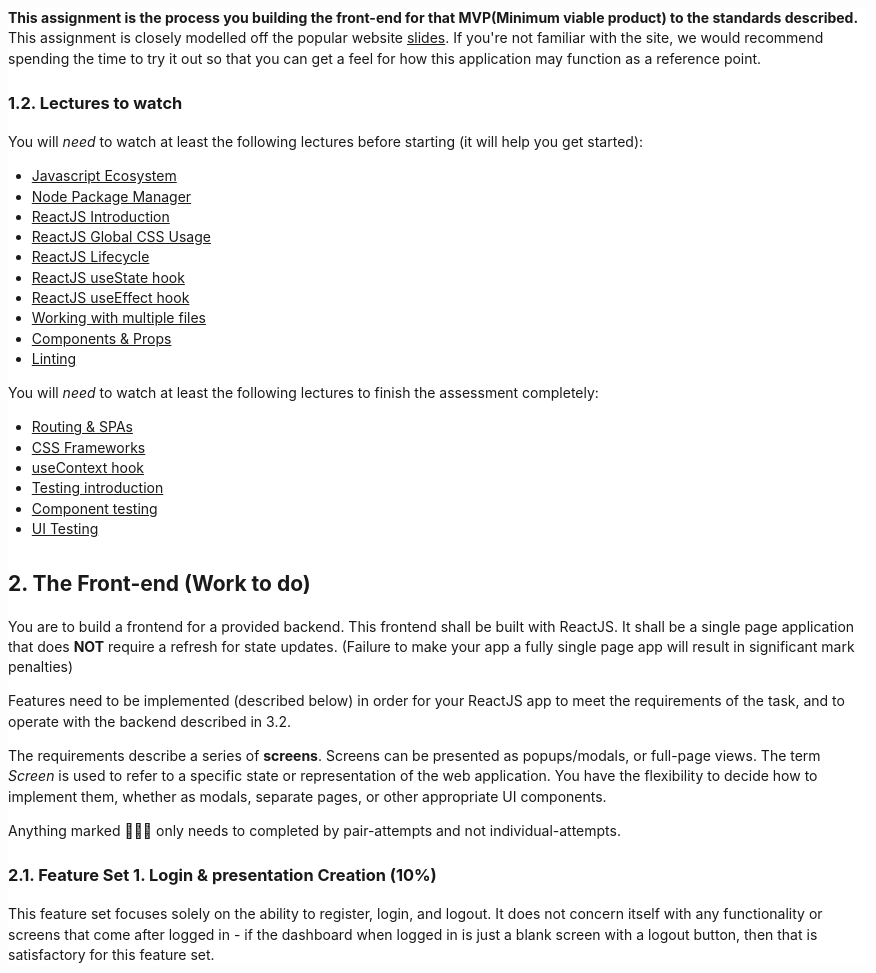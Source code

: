 **This assignment is the process you building the front-end for that MVP(Minimum viable product) to the standards described.** This assignment is closely modelled off the popular website [slides](https://slides.com/). If you're not familiar with the site, we would recommend spending the time to try it out so that you can get a feel for how this application may function as a reference point.

### 1.2. Lectures to watch

You will _need_ to watch at least the following lectures before starting (it will help you get started):
 * [Javascript Ecosystem](https://cgi.cse.unsw.edu.au/~cs6080/NOW/content/lectures/javascript-ecosystem)
 * [Node Package Manager](https://cgi.cse.unsw.edu.au/~cs6080/NOW/content/lectures/javascript-npm)
 * [ReactJS Introduction](https://cgi.cse.unsw.edu.au/~cs6080/NOW/content/lectures/react-intro)
 * [ReactJS Global CSS Usage](https://cgi.cse.unsw.edu.au/~cs6080/NOW/content/lectures/react-css-basic)
 * [ReactJS Lifecycle](https://cgi.cse.unsw.edu.au/~cs6080/NOW/content/lectures/react-lifecycle)
 * [ReactJS useState hook](https://cgi.cse.unsw.edu.au/~cs6080/NOW/content/lectures/react-hooks-state)
 * [ReactJS useEffect hook](https://cgi.cse.unsw.edu.au/~cs6080/NOW/content/lectures/react-hooks-effect)
 * [Working with multiple files](https://cgi.cse.unsw.edu.au/~cs6080/NOW/content/lectures/multi-file-import)
 * [Components & Props](https://cgi.cse.unsw.edu.au/~cs6080/NOW/content/lectures/react-components-props)
 * [Linting](https://cgi.cse.unsw.edu.au/~cs6080/NOW/content/lectures/javascript-linting)

You will _need_ to watch at least the following lectures to finish the assessment completely:
 * [Routing & SPAs](https://cgi.cse.unsw.edu.au/~cs6080/NOW/content/lectures/react-routing-spas)
 * [CSS Frameworks](https://cgi.cse.unsw.edu.au/~cs6080/NOW/content/lectures/react-css-frameworks)
 * [useContext hook](https://cgi.cse.unsw.edu.au/~cs6080/NOW/content/lectures/react-hooks-context)
 * [Testing introduction](https://cgi.cse.unsw.edu.au/~cs6080/NOW/content/lectures/testing-intro)
 * [Component testing](https://cgi.cse.unsw.edu.au/~cs6080/NOW/content/lectures/testing-components)
 * [UI Testing](https://cgi.cse.unsw.edu.au/~cs6080/NOW/content/lectures/testing-ui)

## 2. The Front-end (Work to do)

You are to build a frontend for a provided backend. This frontend shall be built with ReactJS. It shall be a single page application that does **NOT** require a refresh for state updates. (Failure to make your app a fully single page app will result in significant mark penalties)

Features need to be implemented (described below) in order for your ReactJS app to meet the requirements of the task, and to operate with the backend described in 3.2.

The requirements describe a series of **screens**. Screens can be presented as popups/modals, or full-page views. The term *Screen* is used to refer to a specific state or representation of the web application. You have the flexibility to decide how to implement them, whether as modals, separate pages, or other appropriate UI components.

Anything marked 🙉🙉🙉 only needs to completed by pair-attempts and not individual-attempts.

### 2.1. Feature Set 1. Login & presentation Creation (10%)

This feature set focuses solely on the ability to register, login, and logout. It does not concern itself with any functionality or screens that come after logged in - if the dashboard when logged in is just a blank screen with a logout button, then that is satisfactory for this feature set.
